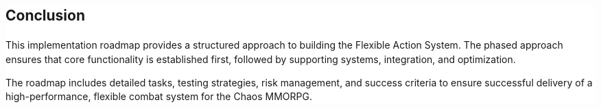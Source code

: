 ## Conclusion

This implementation roadmap provides a structured approach to building the Flexible Action System. The phased approach ensures that core functionality is established first, followed by supporting systems, integration, and optimization.

The roadmap includes detailed tasks, testing strategies, risk management, and success criteria to ensure successful delivery of a high-performance, flexible combat system for the Chaos MMORPG.
